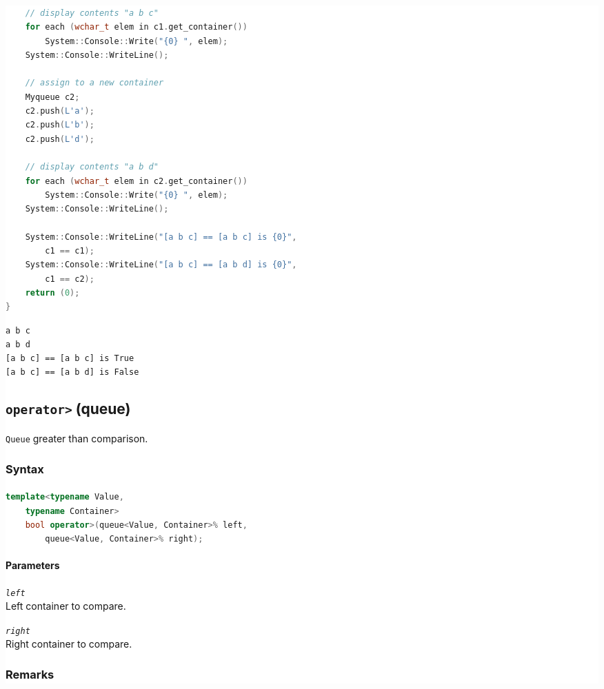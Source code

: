 ```cpp
    // display contents "a b c"
    for each (wchar_t elem in c1.get_container())
        System::Console::Write("{0} ", elem);
    System::Console::WriteLine();

    // assign to a new container
    Myqueue c2;
    c2.push(L'a');
    c2.push(L'b');
    c2.push(L'd');

    // display contents "a b d"
    for each (wchar_t elem in c2.get_container())
        System::Console::Write("{0} ", elem);
    System::Console::WriteLine();

    System::Console::WriteLine("[a b c] == [a b c] is {0}",
        c1 == c1);
    System::Console::WriteLine("[a b c] == [a b d] is {0}",
        c1 == c2);
    return (0);
}
```

```Output
a b c
a b d
[a b c] == [a b c] is True
[a b c] == [a b d] is False
```

## <a name="op_gt"></a> `operator>` (queue)

`Queue` greater than comparison.

### Syntax

```cpp
template<typename Value,
    typename Container>
    bool operator>(queue<Value, Container>% left,
        queue<Value, Container>% right);
```

#### Parameters

*`left`*\
Left container to compare.

*`right`*\
Right container to compare.

### Remarks
